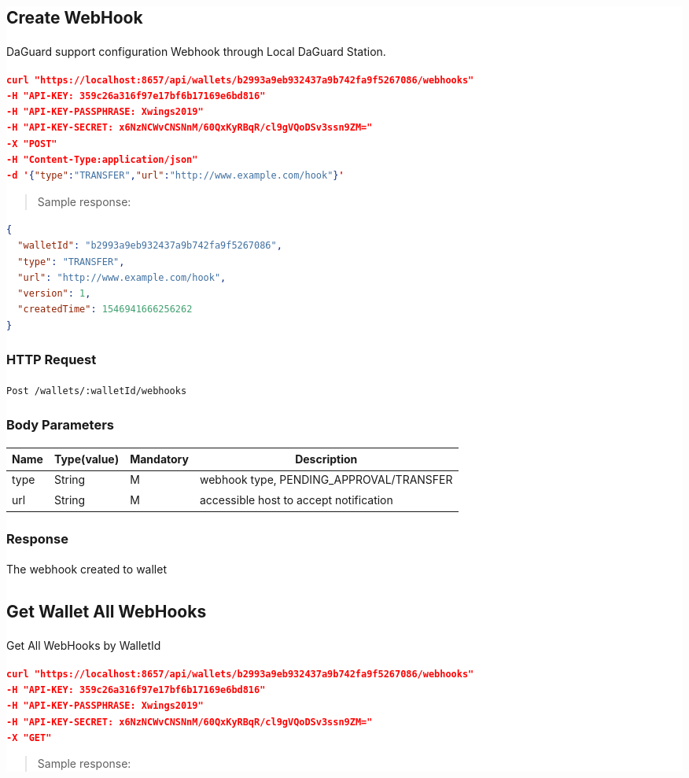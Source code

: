
## Create WebHook
DaGuard support configuration Webhook through Local DaGuard Station.

```json
curl "https://localhost:8657/api/wallets/b2993a9eb932437a9b742fa9f5267086/webhooks"
-H "API-KEY: 359c26a316f97e17bf6b17169e6bd816" 
-H "API-KEY-PASSPHRASE: Xwings2019" 
-H "API-KEY-SECRET: x6NzNCWvCNSNnM/60QxKyRBqR/cl9gVQoDSv3ssn9ZM="
-X "POST"
-H "Content-Type:application/json"
-d '{"type":"TRANSFER","url":"http://www.example.com/hook"}'
```

> Sample response:

```json
{
  "walletId": "b2993a9eb932437a9b742fa9f5267086",
  "type": "TRANSFER",
  "url": "http://www.example.com/hook",
  "version": 1,
  "createdTime": 1546941666256262
}
```

### HTTP Request
`Post /wallets/:walletId/webhooks`

### Body Parameters
Name                     | Type(value)       | Mandatory   | Description
-------------------------| ------------------|-------------|-----------------------
type                     | String            | M           | webhook type, PENDING_APPROVAL/TRANSFER
url                      | String            | M           | accessible host to accept notification

### Response
The webhook created to wallet


## Get Wallet All WebHooks
Get All WebHooks by WalletId

```json
curl "https://localhost:8657/api/wallets/b2993a9eb932437a9b742fa9f5267086/webhooks"
-H "API-KEY: 359c26a316f97e17bf6b17169e6bd816" 
-H "API-KEY-PASSPHRASE: Xwings2019" 
-H "API-KEY-SECRET: x6NzNCWvCNSNnM/60QxKyRBqR/cl9gVQoDSv3ssn9ZM="
-X "GET"
```

> Sample response:
